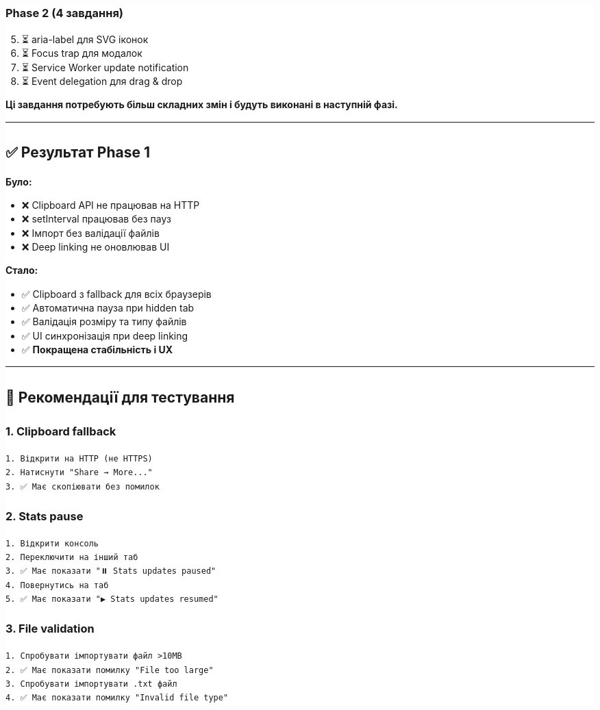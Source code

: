 ### Phase 2 (4 завдання)
5. ⏳ aria-label для SVG іконок
6. ⏳ Focus trap для модалок
7. ⏳ Service Worker update notification
8. ⏳ Event delegation для drag & drop

**Ці завдання потребують більш складних змін і будуть виконані в наступній фазі.**

---

## ✅ Результат Phase 1

**Було:**
- ❌ Clipboard API не працював на HTTP
- ❌ setInterval працював без пауз
- ❌ Імпорт без валідації файлів
- ❌ Deep linking не оновлював UI

**Стало:**
- ✅ Clipboard з fallback для всіх браузерів
- ✅ Автоматична пауза при hidden tab
- ✅ Валідація розміру та типу файлів
- ✅ UI синхронізація при deep linking
- ✅ **Покращена стабільність і UX**

---

## 🧪 Рекомендації для тестування

### 1. Clipboard fallback
```
1. Відкрити на HTTP (не HTTPS)
2. Натиснути "Share → More..."
3. ✅ Має скопіювати без помилок
```

### 2. Stats pause
```
1. Відкрити консоль
2. Переключити на інший таб
3. ✅ Має показати "⏸️ Stats updates paused"
4. Повернутись на таб
5. ✅ Має показати "▶️ Stats updates resumed"
```

### 3. File validation
```
1. Спробувати імпортувати файл >10MB
2. ✅ Має показати помилку "File too large"
3. Спробувати імпортувати .txt файл
4. ✅ Має показати помилку "Invalid file type"
```
